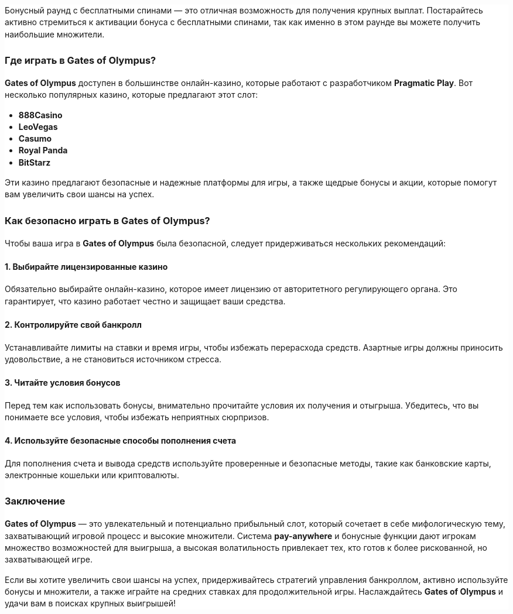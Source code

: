 Бонусный раунд с бесплатными спинами — это отличная возможность для получения крупных выплат. Постарайтесь активно стремиться к активации бонуса с бесплатными спинами, так как именно в этом раунде вы можете получить наибольшие множители.

### Где играть в Gates of Olympus?

**Gates of Olympus** доступен в большинстве онлайн-казино, которые работают с разработчиком **Pragmatic Play**. Вот несколько популярных казино, которые предлагают этот слот:

* **888Casino**
* **LeoVegas**
* **Casumo**
* **Royal Panda**
* **BitStarz**

Эти казино предлагают безопасные и надежные платформы для игры, а также щедрые бонусы и акции, которые помогут вам увеличить свои шансы на успех.

### Как безопасно играть в Gates of Olympus?

Чтобы ваша игра в **Gates of Olympus** была безопасной, следует придерживаться нескольких рекомендаций:

#### 1. **Выбирайте лицензированные казино**

Обязательно выбирайте онлайн-казино, которое имеет лицензию от авторитетного регулирующего органа. Это гарантирует, что казино работает честно и защищает ваши средства.

#### 2. **Контролируйте свой банкролл**

Устанавливайте лимиты на ставки и время игры, чтобы избежать перерасхода средств. Азартные игры должны приносить удовольствие, а не становиться источником стресса.

#### 3. **Читайте условия бонусов**

Перед тем как использовать бонусы, внимательно прочитайте условия их получения и отыгрыша. Убедитесь, что вы понимаете все условия, чтобы избежать неприятных сюрпризов.

#### 4. **Используйте безопасные способы пополнения счета**

Для пополнения счета и вывода средств используйте проверенные и безопасные методы, такие как банковские карты, электронные кошельки или криптовалюты.

### Заключение

**Gates of Olympus** — это увлекательный и потенциально прибыльный слот, который сочетает в себе мифологическую тему, захватывающий игровой процесс и высокие множители. Система **pay-anywhere** и бонусные функции дают игрокам множество возможностей для выигрыша, а высокая волатильность привлекает тех, кто готов к более рискованной, но захватывающей игре.

Если вы хотите увеличить свои шансы на успех, придерживайтесь стратегий управления банкроллом, активно используйте бонусы и множители, а также играйте на средних ставках для продолжительной игры. Наслаждайтесь **Gates of Olympus** и удачи вам в поисках крупных выигрышей!


